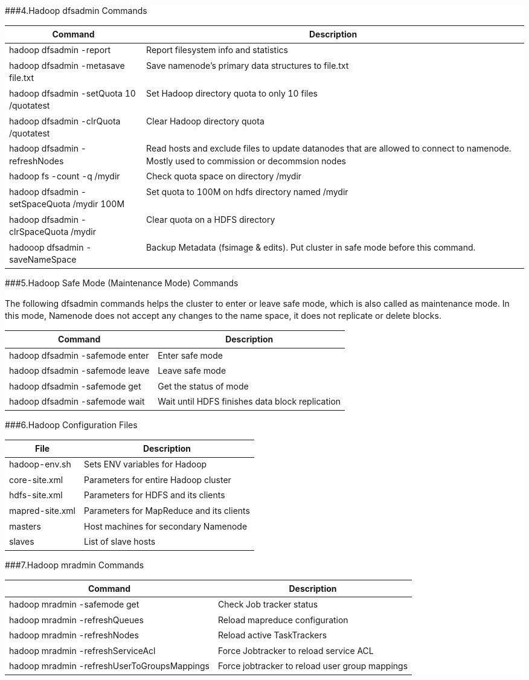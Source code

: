 ###4.Hadoop dfsadmin Commands

|Command	|Description
|--|--
|hadoop dfsadmin -report	|Report filesystem info and statistics
|hadoop dfsadmin -metasave file.txt	|Save namenode’s primary data structures to file.txt
|hadoop dfsadmin -setQuota 10 /quotatest	|Set Hadoop directory quota to only 10 files
|hadoop dfsadmin -clrQuota /quotatest	|Clear Hadoop directory quota
|hadoop dfsadmin -refreshNodes	|Read hosts and exclude files to update datanodes that are allowed to connect to namenode. Mostly used to commission or decommsion nodes
|hadoop fs -count -q /mydir	|Check quota space on directory /mydir
|hadoop dfsadmin -setSpaceQuota /mydir 100M	|Set quota to 100M on hdfs directory named /mydir
|hadoop dfsadmin -clrSpaceQuota /mydir	|Clear quota on a HDFS directory
|hadooop dfsadmin -saveNameSpace	|Backup Metadata (fsimage & edits). Put cluster in safe mode before this command.

###5.Hadoop Safe Mode (Maintenance Mode) Commands

The following dfsadmin commands helps the cluster to enter or leave safe mode, which is also called as maintenance mode. In this mode, Namenode does not accept any changes to the name space, it does not replicate or delete blocks.

|Command	|Description
|--|--
|hadoop dfsadmin -safemode enter	|Enter safe mode
|hadoop dfsadmin -safemode leave	|Leave safe mode
|hadoop dfsadmin -safemode get	|Get the status of mode
|hadoop dfsadmin -safemode wait	|Wait until HDFS finishes data block replication

###6.Hadoop Configuration Files

|File	|Description
|--|--
|hadoop-env.sh	|Sets ENV variables for Hadoop
|core-site.xml	|Parameters for entire Hadoop cluster
|hdfs-site.xml	|Parameters for HDFS and its clients
|mapred-site.xml	|Parameters for MapReduce and its clients
|masters	|Host machines for secondary Namenode
|slaves	|List of slave hosts

###7.Hadoop mradmin Commands

|Command	|Description
|--|--
|hadoop mradmin -safemode get	|Check Job tracker status
|hadoop mradmin -refreshQueues	|Reload mapreduce configuration
|hadoop mradmin -refreshNodes	|Reload active TaskTrackers
|hadoop mradmin -refreshServiceAcl	|Force Jobtracker to reload service ACL
|hadoop mradmin -refreshUserToGroupsMappings	|Force jobtracker to reload user group mappings
